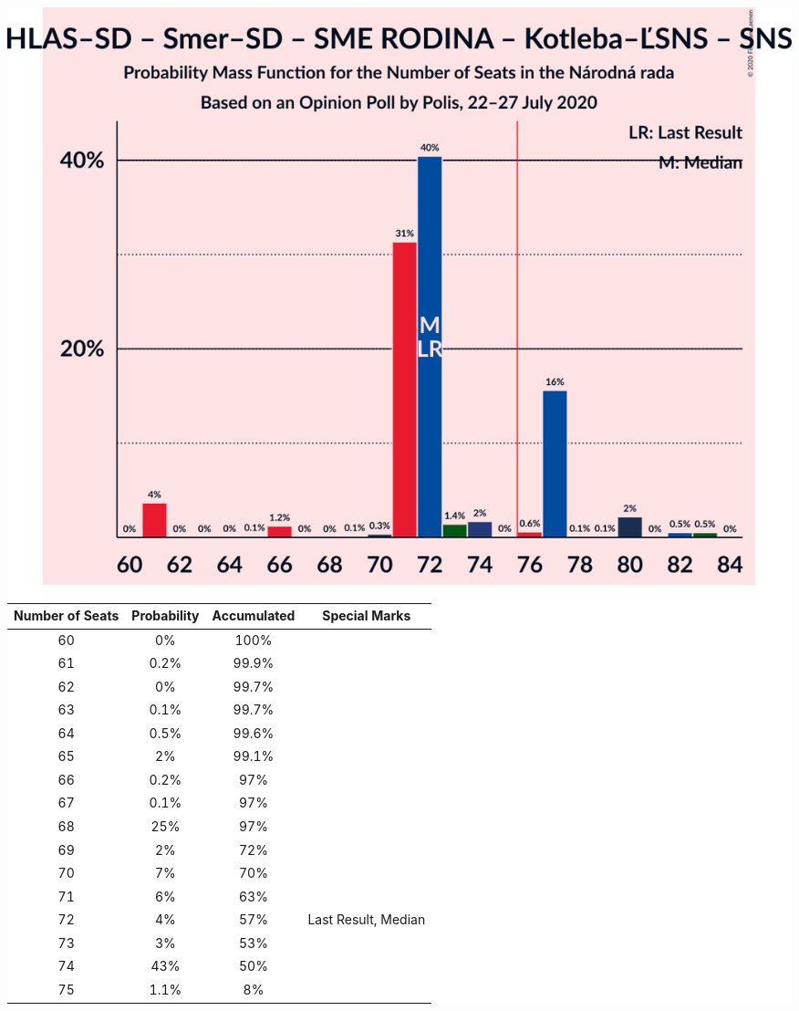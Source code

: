 ![Graph with seats probability mass function not yet produced](2020-07-27-Polis-coalitions-seats-pmf-hlas–sd–smer–sd–smerodina–kotleba–ľsns–sns.png "Seats Probability Mass Function")

| Number of Seats | Probability | Accumulated | Special Marks |
|:---------------:|:-----------:|:-----------:|:-------------:|
| 60 | 0% | 100% |  |
| 61 | 0.2% | 99.9% |  |
| 62 | 0% | 99.7% |  |
| 63 | 0.1% | 99.7% |  |
| 64 | 0.5% | 99.6% |  |
| 65 | 2% | 99.1% |  |
| 66 | 0.2% | 97% |  |
| 67 | 0.1% | 97% |  |
| 68 | 25% | 97% |  |
| 69 | 2% | 72% |  |
| 70 | 7% | 70% |  |
| 71 | 6% | 63% |  |
| 72 | 4% | 57% | Last Result, Median |
| 73 | 3% | 53% |  |
| 74 | 43% | 50% |  |
| 75 | 1.1% | 8% |  |